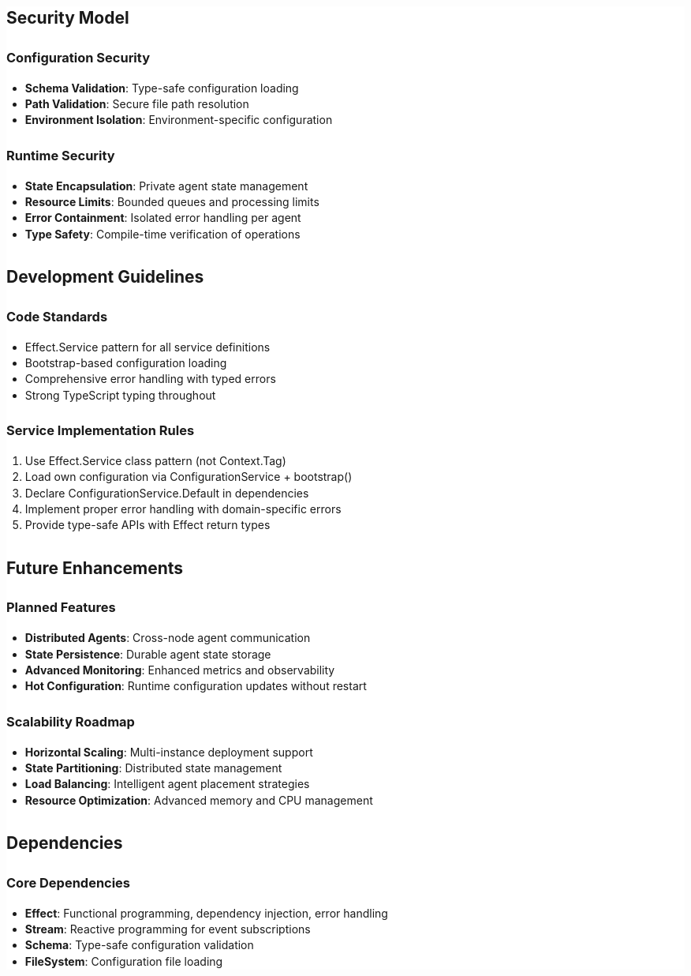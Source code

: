 ## Security Model

### Configuration Security
- **Schema Validation**: Type-safe configuration loading
- **Path Validation**: Secure file path resolution
- **Environment Isolation**: Environment-specific configuration

### Runtime Security
- **State Encapsulation**: Private agent state management
- **Resource Limits**: Bounded queues and processing limits
- **Error Containment**: Isolated error handling per agent
- **Type Safety**: Compile-time verification of operations

## Development Guidelines

### Code Standards
- Effect.Service pattern for all service definitions
- Bootstrap-based configuration loading
- Comprehensive error handling with typed errors
- Strong TypeScript typing throughout

### Service Implementation Rules
1. Use Effect.Service class pattern (not Context.Tag)
2. Load own configuration via ConfigurationService + bootstrap()
3. Declare ConfigurationService.Default in dependencies
4. Implement proper error handling with domain-specific errors
5. Provide type-safe APIs with Effect return types

## Future Enhancements

### Planned Features
- **Distributed Agents**: Cross-node agent communication
- **State Persistence**: Durable agent state storage
- **Advanced Monitoring**: Enhanced metrics and observability
- **Hot Configuration**: Runtime configuration updates without restart

### Scalability Roadmap
- **Horizontal Scaling**: Multi-instance deployment support
- **State Partitioning**: Distributed state management
- **Load Balancing**: Intelligent agent placement strategies
- **Resource Optimization**: Advanced memory and CPU management

## Dependencies

### Core Dependencies
- **Effect**: Functional programming, dependency injection, error handling
- **Stream**: Reactive programming for event subscriptions
- **Schema**: Type-safe configuration validation
- **FileSystem**: Configuration file loading
